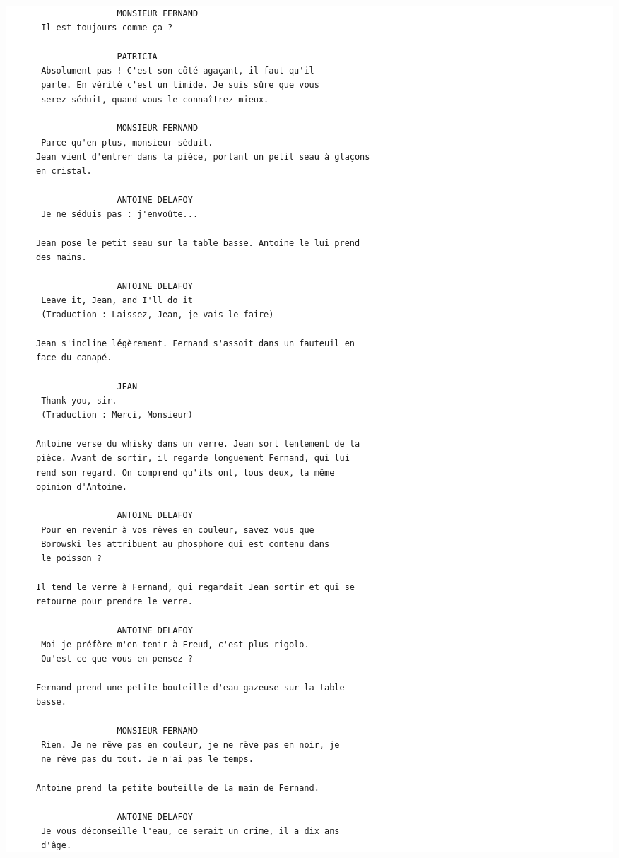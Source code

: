                           MONSIEUR FERNAND
           Il est toujours comme ça ?
                         
                          PATRICIA
           Absolument pas ! C'est son côté agaçant, il faut qu'il
           parle. En vérité c'est un timide. Je suis sûre que vous
           serez séduit, quand vous le connaîtrez mieux.
                         
                          MONSIEUR FERNAND
           Parce qu'en plus, monsieur séduit.
          Jean vient d'entrer dans la pièce, portant un petit seau à glaçons
          en cristal.
                         
                          ANTOINE DELAFOY
           Je ne séduis pas : j'envoûte...
                         
          Jean pose le petit seau sur la table basse. Antoine le lui prend
          des mains.
                         
                          ANTOINE DELAFOY
           Leave it, Jean, and I'll do it
           (Traduction : Laissez, Jean, je vais le faire)
                         
          Jean s'incline légèrement. Fernand s'assoit dans un fauteuil en
          face du canapé.
                         
                          JEAN
           Thank you, sir.
           (Traduction : Merci, Monsieur)
                         
          Antoine verse du whisky dans un verre. Jean sort lentement de la
          pièce. Avant de sortir, il regarde longuement Fernand, qui lui
          rend son regard. On comprend qu'ils ont, tous deux, la même
          opinion d'Antoine.
                         
                          ANTOINE DELAFOY
           Pour en revenir à vos rêves en couleur, savez vous que
           Borowski les attribuent au phosphore qui est contenu dans
           le poisson ?
                         
          Il tend le verre à Fernand, qui regardait Jean sortir et qui se
          retourne pour prendre le verre.
                         
                          ANTOINE DELAFOY
           Moi je préfère m'en tenir à Freud, c'est plus rigolo.
           Qu'est-ce que vous en pensez ?
                         
          Fernand prend une petite bouteille d'eau gazeuse sur la table
          basse.
                         
                          MONSIEUR FERNAND
           Rien. Je ne rêve pas en couleur, je ne rêve pas en noir, je
           ne rêve pas du tout. Je n'ai pas le temps.
                         
          Antoine prend la petite bouteille de la main de Fernand.
                         
                          ANTOINE DELAFOY
           Je vous déconseille l'eau, ce serait un crime, il a dix ans
           d'âge.
                         